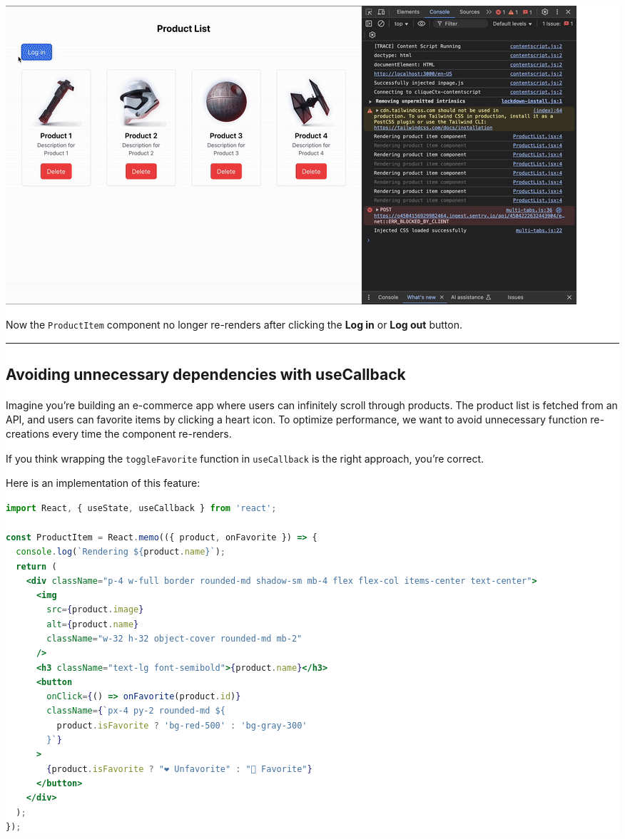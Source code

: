 ![useCallback Example](/assets/image/blog.logrocket.com/react-usecallback/usecallback-example-2.webp)

Now the `ProductItem` component no longer re-renders after clicking the **Log in** or **Log out** button.

---

## Avoiding unnecessary dependencies with useCallback

Imagine you’re building an e-commerce app where users can infinitely scroll through products. The product list is fetched from an API, and users can favorite items by clicking a heart icon. To optimize performance, we want to avoid unnecessary function re-creations every time the component re-renders.

If you think wrapping the `toggleFavorite` function in `useCallback` is the right approach, you’re correct.

Here is an implementation of this feature:

```jsx :collapsed-lines title="ProductList.jsx"
import React, { useState, useCallback } from 'react';

const ProductItem = React.memo(({ product, onFavorite }) => {
  console.log(`Rendering ${product.name}`);
  return (
    <div className="p-4 w-full border rounded-md shadow-sm mb-4 flex flex-col items-center text-center">
      <img 
        src={product.image} 
        alt={product.name} 
        className="w-32 h-32 object-cover rounded-md mb-2"
      />
      <h3 className="text-lg font-semibold">{product.name}</h3>
      <button 
        onClick={() => onFavorite(product.id)} 
        className={`px-4 py-2 rounded-md ${
          product.isFavorite ? 'bg-red-500' : 'bg-gray-300'
        }`}
      >
        {product.isFavorite ? "❤️ Unfavorite" : "🤍 Favorite"}
      </button>
    </div>
  );
});
```